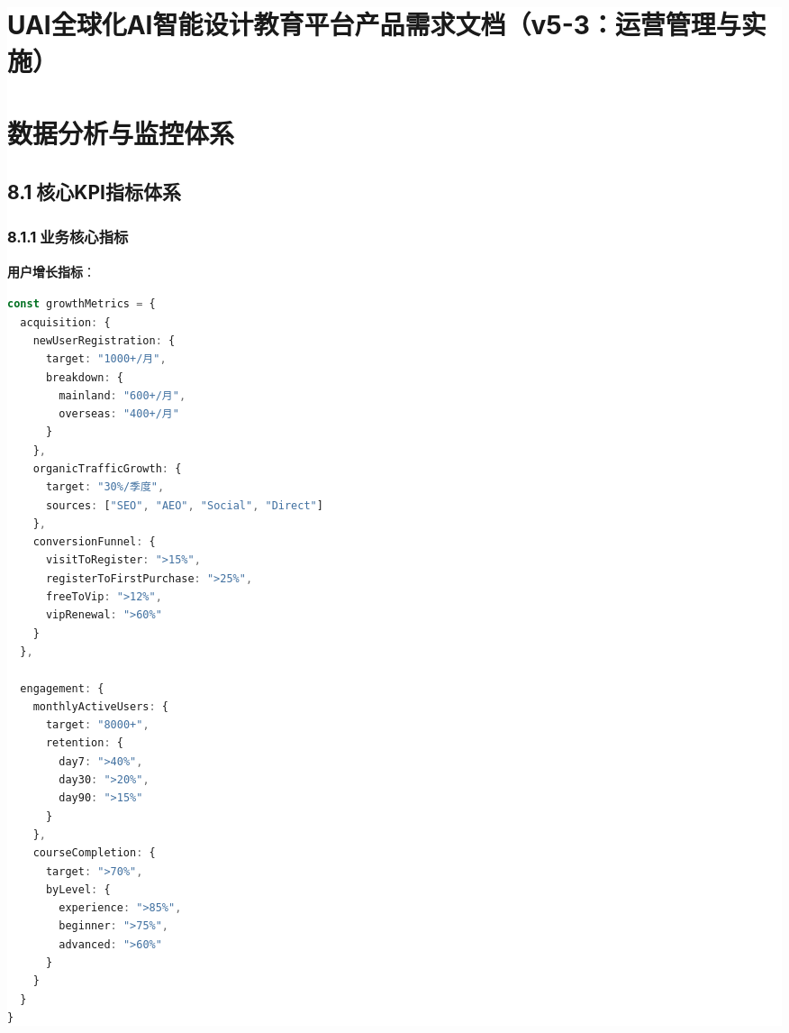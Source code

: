 # UAI全球化AI智能设计教育平台产品需求文档（v5-3：运营管理与实施）

# 数据分析与监控体系

## 8.1 核心KPI指标体系

### 8.1.1 业务核心指标

**用户增长指标**：
```typescript
const growthMetrics = {
  acquisition: {
    newUserRegistration: {
      target: "1000+/月",
      breakdown: {
        mainland: "600+/月", 
        overseas: "400+/月"
      }
    },
    organicTrafficGrowth: {
      target: "30%/季度",
      sources: ["SEO", "AEO", "Social", "Direct"]
    },
    conversionFunnel: {
      visitToRegister: ">15%",
      registerToFirstPurchase: ">25%", 
      freeToVip: ">12%",
      vipRenewal: ">60%"
    }
  },
  
  engagement: {
    monthlyActiveUsers: {
      target: "8000+",
      retention: {
        day7: ">40%",
        day30: ">20%", 
        day90: ">15%"
      }
    },
    courseCompletion: {
      target: ">70%",
      byLevel: {
        experience: ">85%",
        beginner: ">75%",
        advanced: ">60%"
      }
    }
  }
}
```
